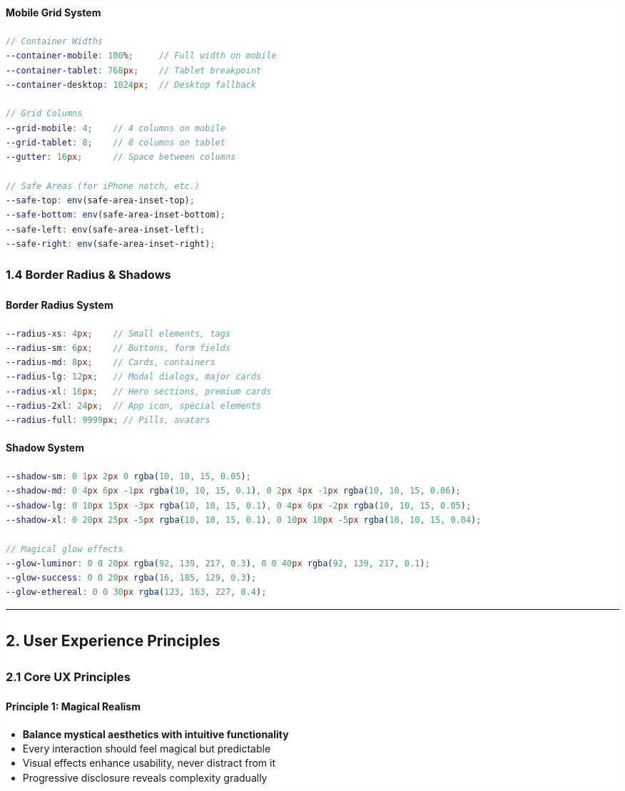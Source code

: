 #### Mobile Grid System
```scss
// Container Widths
--container-mobile: 100%;     // Full width on mobile
--container-tablet: 768px;    // Tablet breakpoint
--container-desktop: 1024px;  // Desktop fallback

// Grid Columns
--grid-mobile: 4;    // 4 columns on mobile
--grid-tablet: 8;    // 8 columns on tablet
--gutter: 16px;      // Space between columns

// Safe Areas (for iPhone notch, etc.)
--safe-top: env(safe-area-inset-top);
--safe-bottom: env(safe-area-inset-bottom);
--safe-left: env(safe-area-inset-left);
--safe-right: env(safe-area-inset-right);
```

### 1.4 Border Radius & Shadows

#### Border Radius System
```scss
--radius-xs: 4px;    // Small elements, tags
--radius-sm: 6px;    // Buttons, form fields
--radius-md: 8px;    // Cards, containers
--radius-lg: 12px;   // Modal dialogs, major cards
--radius-xl: 16px;   // Hero sections, premium cards
--radius-2xl: 24px;  // App icon, special elements
--radius-full: 9999px; // Pills, avatars
```

#### Shadow System
```scss
--shadow-sm: 0 1px 2px 0 rgba(10, 10, 15, 0.05);
--shadow-md: 0 4px 6px -1px rgba(10, 10, 15, 0.1), 0 2px 4px -1px rgba(10, 10, 15, 0.06);
--shadow-lg: 0 10px 15px -3px rgba(10, 10, 15, 0.1), 0 4px 6px -2px rgba(10, 10, 15, 0.05);
--shadow-xl: 0 20px 25px -5px rgba(10, 10, 15, 0.1), 0 10px 10px -5px rgba(10, 10, 15, 0.04);

// Magical glow effects
--glow-luminor: 0 0 20px rgba(92, 139, 217, 0.3), 0 0 40px rgba(92, 139, 217, 0.1);
--glow-success: 0 0 20px rgba(16, 185, 129, 0.3);
--glow-ethereal: 0 0 30px rgba(123, 163, 227, 0.4);
```

---

## 2. User Experience Principles

### 2.1 Core UX Principles

#### Principle 1: Magical Realism
- **Balance mystical aesthetics with intuitive functionality**
- Every interaction should feel magical but predictable
- Visual effects enhance usability, never distract from it
- Progressive disclosure reveals complexity gradually
